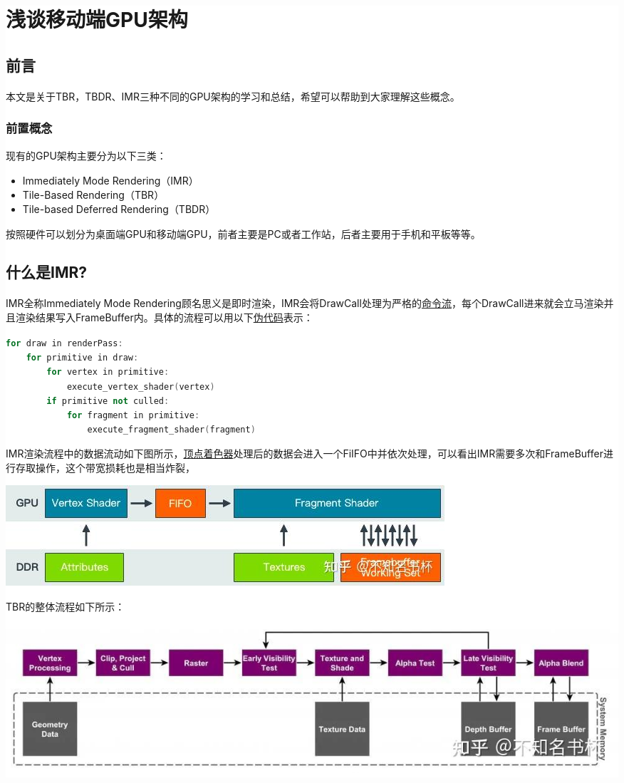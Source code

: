# 浅谈移动端GPU架构

## 前言

本文是关于TBR，TBDR、IMR三种不同的GPU架构的学习和总结，希望可以帮助到大家理解这些概念。

### 前置概念

现有的GPU架构主要分为以下三类：

- Immediately Mode Rendering（IMR）
- Tile-Based Rendering（TBR）
- Tile-based Deferred Rendering（TBDR）

按照硬件可以划分为桌面端GPU和移动端GPU，前者主要是PC或者工作站，后者主要用于手机和平板等等。

## 什么是IMR?

IMR全称Immediately Mode Rendering顾名思义是即时渲染，IMR会将DrawCall处理为严格的[命令流](https://zhida.zhihu.com/search?content_id=234114090&content_type=Article&match_order=1&q=命令流&zhida_source=entity)，每个DrawCall进来就会立马渲染并且渲染结果写入FrameBuffer内。具体的流程可以用以下[伪代码](https://zhida.zhihu.com/search?content_id=234114090&content_type=Article&match_order=1&q=伪代码&zhida_source=entity)表示：

```cpp
for draw in renderPass:
    for primitive in draw:
        for vertex in primitive:
            execute_vertex_shader(vertex)
        if primitive not culled:
            for fragment in primitive:
                execute_fragment_shader(fragment)
```

IMR渲染流程中的数据流动如下图所示，[顶点着色器](https://zhida.zhihu.com/search?content_id=234114090&content_type=Article&match_order=1&q=顶点着色器&zhida_source=entity)处理后的数据会进入一个FiIFO中并依次处理，可以看出IMR需要多次和FrameBuffer进行存取操作，这个带宽损耗也是相当炸裂，

![img](./assets/v2-ef5102e840ef6dc795f9163b938012fa_1440w.jpg)

TBR的整体流程如下所示：

![img](./assets/v2-7ca88cdb8afd21db4c08a345888cecfe_1440w.jpg)
